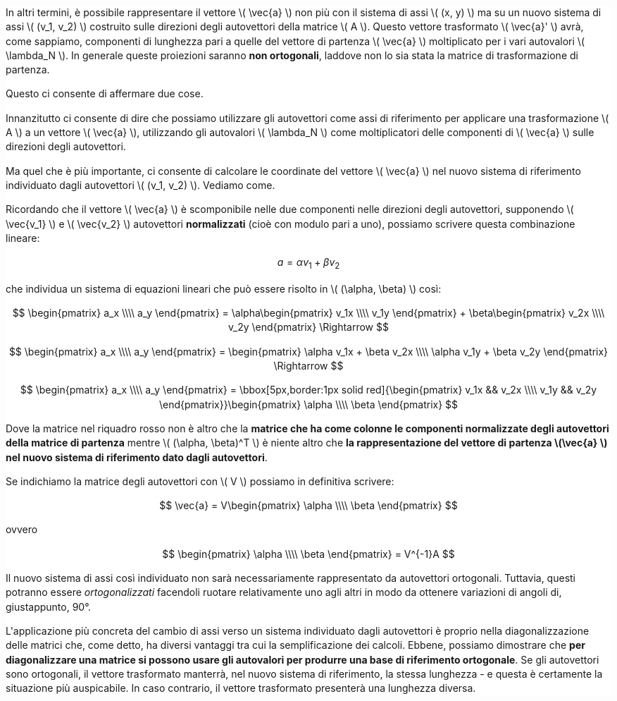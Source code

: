 In altri termini, è possibile rappresentare il vettore \\( \vec{a} \\) non più con il sistema di assi \\( (x, y) \\) ma su un nuovo sistema di assi \\( (v_1, v_2) \\) costruito sulle direzioni degli autovettori della matrice \\( A \\). Questo vettore trasformato \\( \vec{a}' \\) avrà, come sappiamo, componenti di lunghezza pari a quelle del vettore di partenza \\( \vec{a} \\) moltiplicato per i vari autovalori \\( \lambda_N \\). In generale queste proiezioni saranno __non ortogonali__, laddove non lo sia stata la matrice di trasformazione di partenza.

Questo ci consente di affermare due cose.

Innanzitutto ci consente di dire che possiamo utilizzare gli autovettori come assi di riferimento per applicare una trasformazione \\( A \\) a un vettore \\( \vec{a} \\), utilizzando gli autovalori \\( \lambda_N \\) come moltiplicatori delle componenti di \\( \vec{a} \\) sulle direzioni degli autovettori.

Ma quel che è più importante, ci consente di calcolare le coordinate del vettore \\( \vec{a} \\) nel nuovo sistema di riferimento individuato dagli autovettori \\( (v_1, v_2) \\). Vediamo come.

Ricordando che il vettore \\( \vec{a} \\) è scomponibile nelle due componenti nelle direzioni degli autovettori, supponendo \\( \vec{v_1} \\) e \\( \vec{v_2} \\) autovettori __normalizzati__ (cioè con modulo pari a uno), possiamo scrivere questa combinazione lineare:

$$ a = \alpha v_1 + \beta v_2 $$

che individua un sistema di equazioni lineari che può essere risolto in \\( (\alpha, \beta) \\) così:

$$ \begin{pmatrix} a_x \\\\ a_y \end{pmatrix} = \alpha\begin{pmatrix} v_1x \\\\ v_1y \end{pmatrix} + \beta\begin{pmatrix} v_2x \\\\ v_2y \end{pmatrix} \Rightarrow $$

$$ \begin{pmatrix} a_x \\\\ a_y \end{pmatrix} = \begin{pmatrix} \alpha v_1x + \beta v_2x \\\\ \alpha v_1y + \beta v_2y \end{pmatrix} \Rightarrow $$

$$ \begin{pmatrix} a_x \\\\ a_y \end{pmatrix} = \bbox[5px,border:1px solid red]{\begin{pmatrix} v_1x && v_2x \\\\ v_1y && v_2y \end{pmatrix}}\begin{pmatrix} \alpha \\\\ \beta \end{pmatrix}  $$

Dove la matrice nel riquadro rosso non è altro che la __matrice che ha come colonne le componenti normalizzate degli autovettori della matrice di partenza__ mentre \\( (\alpha, \beta)^T \\) è niente altro che __la rappresentazione del vettore di partenza \\(\vec{a} \\) nel nuovo sistema di riferimento dato dagli autovettori__.

Se indichiamo la matrice degli autovettori con \\( V \\) possiamo in definitiva scrivere:

$$ \vec{a} = V\begin{pmatrix} \alpha \\\\ \beta \end{pmatrix} $$

ovvero

$$  \begin{pmatrix} \alpha \\\\ \beta \end{pmatrix} = V^{-1}A $$

Il nuovo sistema di assi così individuato non sarà necessariamente rappresentato da autovettori ortogonali. Tuttavia, questi potranno essere _ortogonalizzati_ facendoli ruotare relativamente uno agli altri in modo da ottenere variazioni di angoli di, giustappunto, 90°.

L'applicazione più concreta del cambio di assi verso un sistema individuato dagli autovettori è proprio nella diagonalizzazione delle matrici che, come detto, ha diversi vantaggi tra cui la semplificazione dei calcoli. Ebbene, possiamo dimostrare che __per diagonalizzare una matrice si possono usare gli autovalori per produrre una base di riferimento ortogonale__. Se gli autovettori sono ortogonali, il vettore trasformato manterrà, nel nuovo sistema di riferimento, la stessa lunghezza - e questa è certamente la situazione più auspicabile. In caso contrario, il vettore trasformato presenterà una lunghezza diversa.
